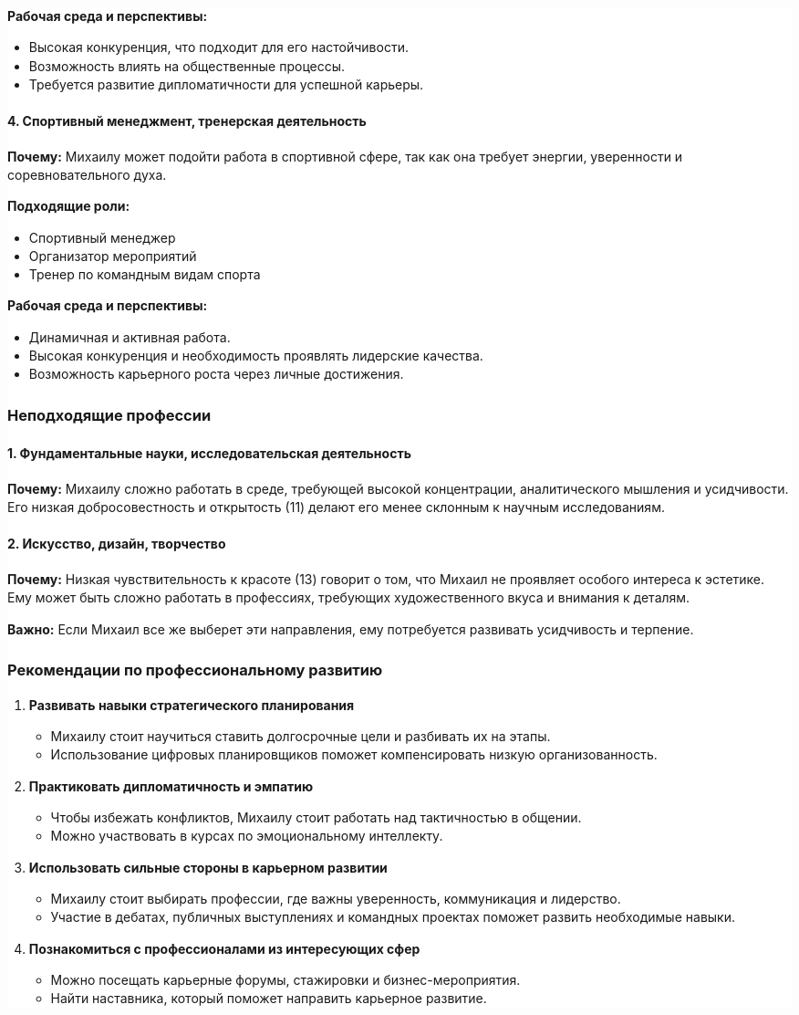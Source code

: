 **Рабочая среда и перспективы:**
- Высокая конкуренция, что подходит для его настойчивости.
- Возможность влиять на общественные процессы.
- Требуется развитие дипломатичности для успешной карьеры.

#### 4. Спортивный менеджмент, тренерская деятельность
**Почему:** Михаилу может подойти работа в спортивной сфере, так как она требует энергии, уверенности и соревновательного духа.

**Подходящие роли:**
- Спортивный менеджер
- Организатор мероприятий
- Тренер по командным видам спорта

**Рабочая среда и перспективы:**
- Динамичная и активная работа.
- Высокая конкуренция и необходимость проявлять лидерские качества.
- Возможность карьерного роста через личные достижения.

### Неподходящие профессии

#### 1. Фундаментальные науки, исследовательская деятельность
**Почему:** Михаилу сложно работать в среде, требующей высокой концентрации, аналитического мышления и усидчивости. Его низкая добросовестность и открытость (11) делают его менее склонным к научным исследованиям.

#### 2. Искусство, дизайн, творчество
**Почему:** Низкая чувствительность к красоте (13) говорит о том, что Михаил не проявляет особого интереса к эстетике. Ему может быть сложно работать в профессиях, требующих художественного вкуса и внимания к деталям.

**Важно:** Если Михаил все же выберет эти направления, ему потребуется развивать усидчивость и терпение.

### Рекомендации по профессиональному развитию

1. **Развивать навыки стратегического планирования**
   - Михаилу стоит научиться ставить долгосрочные цели и разбивать их на этапы.
   - Использование цифровых планировщиков поможет компенсировать низкую организованность.

2. **Практиковать дипломатичность и эмпатию**
   - Чтобы избежать конфликтов, Михаилу стоит работать над тактичностью в общении.
   - Можно участвовать в курсах по эмоциональному интеллекту.

3. **Использовать сильные стороны в карьерном развитии**
   - Михаилу стоит выбирать профессии, где важны уверенность, коммуникация и лидерство.
   - Участие в дебатах, публичных выступлениях и командных проектах поможет развить необходимые навыки.

4. **Познакомиться с профессионалами из интересующих сфер**
   - Можно посещать карьерные форумы, стажировки и бизнес-мероприятия.
   - Найти наставника, который поможет направить карьерное развитие.
